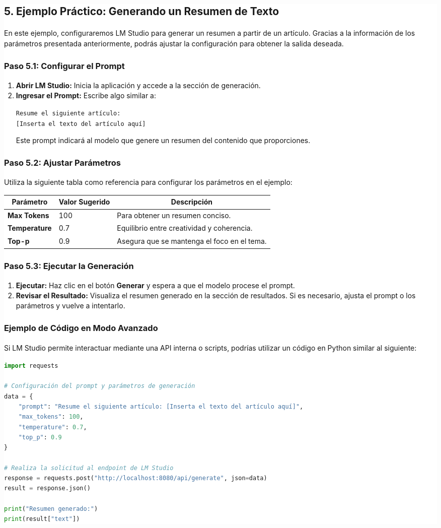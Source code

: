 
## 5. Ejemplo Práctico: Generando un Resumen de Texto

En este ejemplo, configuraremos LM Studio para generar un resumen a partir de un artículo. Gracias a la información de los parámetros presentada anteriormente, podrás ajustar la configuración para obtener la salida deseada.

### Paso 5.1: Configurar el Prompt

1. **Abrir LM Studio:** Inicia la aplicación y accede a la sección de generación.
2. **Ingresar el Prompt:** Escribe algo similar a:
   ```
   Resume el siguiente artículo:
   [Inserta el texto del artículo aquí]
   ```
   Este prompt indicará al modelo que genere un resumen del contenido que proporciones.

### Paso 5.2: Ajustar Parámetros

Utiliza la siguiente tabla como referencia para configurar los parámetros en el ejemplo:

| Parámetro       | Valor Sugerido | Descripción                              |
|-----------------|----------------|------------------------------------------|
| **Max Tokens**  | 100            | Para obtener un resumen conciso.         |
| **Temperature** | 0.7            | Equilibrio entre creatividad y coherencia.|
| **Top-p**       | 0.9            | Asegura que se mantenga el foco en el tema.|

### Paso 5.3: Ejecutar la Generación

1. **Ejecutar:** Haz clic en el botón **Generar** y espera a que el modelo procese el prompt.
2. **Revisar el Resultado:** Visualiza el resumen generado en la sección de resultados. Si es necesario, ajusta el prompt o los parámetros y vuelve a intentarlo.

### Ejemplo de Código en Modo Avanzado

Si LM Studio permite interactuar mediante una API interna o scripts, podrías utilizar un código en Python similar al siguiente:

```python
import requests

# Configuración del prompt y parámetros de generación
data = {
    "prompt": "Resume el siguiente artículo: [Inserta el texto del artículo aquí]",
    "max_tokens": 100,
    "temperature": 0.7,
    "top_p": 0.9
}

# Realiza la solicitud al endpoint de LM Studio
response = requests.post("http://localhost:8080/api/generate", json=data)
result = response.json()

print("Resumen generado:")
print(result["text"])
```
